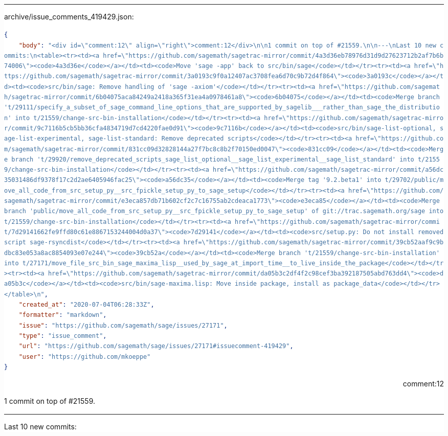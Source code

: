 

---

archive/issue_comments_419429.json:
```json
{
    "body": "<div id=\"comment:12\" align=\"right\">comment:12</div>\n\n1 commit on top of #21559.\n\n---\nLast 10 new commits:\n<table><tr><td><a href=\"https://github.com/sagemath/sagetrac-mirror/commit/4a3d36eb78976d31d9d27623712b2af7b6b74006\"><code>4a3d36e</code></a></td><td><code>Move 'sage -app' back to src/bin/sage</code></td></tr><tr><td><a href=\"https://github.com/sagemath/sagetrac-mirror/commit/3a0193c9f0a12407ac3708fea6d70c9b72d4f864\"><code>3a0193c</code></a></td><td><code>src/bin/sage: Remove handling of 'sage -axiom'</code></td></tr><tr><td><a href=\"https://github.com/sagemath/sagetrac-mirror/commit/6b04075aca84249a2418a365f31ea4a0978461a8\"><code>6b04075</code></a></td><td><code>Merge branch 't/29111/specify_a_subset_of_sage_command_line_options_that_are_supported_by_sagelib___rather_than_sage_the_distribution' into t/21559/change-src-bin-installation</code></td></tr><tr><td><a href=\"https://github.com/sagemath/sagetrac-mirror/commit/9c7116b5cb5bb36cfa4834719d7cd4220fae0d91\"><code>9c7116b</code></a></td><td><code>src/bin/sage-list-optional, sage-list-experimental, sage-list-standard: Remove deprecated scripts</code></td></tr><tr><td><a href=\"https://github.com/sagemath/sagetrac-mirror/commit/831cc09d32828144a27f7bc8c8b2f70150ed0047\"><code>831cc09</code></a></td><td><code>Merge branch 't/29920/remove_deprecated_scripts_sage_list_optional__sage_list_experimental__sage_list_standard' into t/21559/change-src-bin-installation</code></td></tr><tr><td><a href=\"https://github.com/sagemath/sagetrac-mirror/commit/a56dc35031486df9378f17c2d2ae6405946fac25\"><code>a56dc35</code></a></td><td><code>Merge tag '9.2.beta1' into t/29702/public/move_all_code_from_src_setup_py__src_fpickle_setup_py_to_sage_setup</code></td></tr><tr><td><a href=\"https://github.com/sagemath/sagetrac-mirror/commit/e3eca857db71b602cf2c7c16755ab2cdeaca1773\"><code>e3eca85</code></a></td><td><code>Merge branch 'public/move_all_code_from_src_setup_py__src_fpickle_setup_py_to_sage_setup' of git://trac.sagemath.org/sage into t/21559/change-src-bin-installation</code></td></tr><tr><td><a href=\"https://github.com/sagemath/sagetrac-mirror/commit/7d29141662fe9ffd80c61e8867153244004d0a37\"><code>7d29141</code></a></td><td><code>src/setup.py: Do not install removed script sage-rsyncdist</code></td></tr><tr><td><a href=\"https://github.com/sagemath/sagetrac-mirror/commit/39cb52aaf9c9bdbc83e053a8ac8854093e07e244\"><code>39cb52a</code></a></td><td><code>Merge branch 't/21559/change-src-bin-installation' into t/27171/move_file_src_bin_sage_maxima_lisp__used_by_sage_at_import_time__to_live_inside_the_package</code></td></tr><tr><td><a href=\"https://github.com/sagemath/sagetrac-mirror/commit/da05b3c2df4f2c98cef3ba392187505abd763dd4\"><code>da05b3c</code></a></td><td><code>src/bin/sage-maxima.lisp: Move inside package, install as package_data</code></td></tr></table>\n",
    "created_at": "2020-07-04T06:28:33Z",
    "formatter": "markdown",
    "issue": "https://github.com/sagemath/sage/issues/27171",
    "type": "issue_comment",
    "url": "https://github.com/sagemath/sage/issues/27171#issuecomment-419429",
    "user": "https://github.com/mkoeppe"
}
```

<div id="comment:12" align="right">comment:12</div>

1 commit on top of #21559.

---
Last 10 new commits: